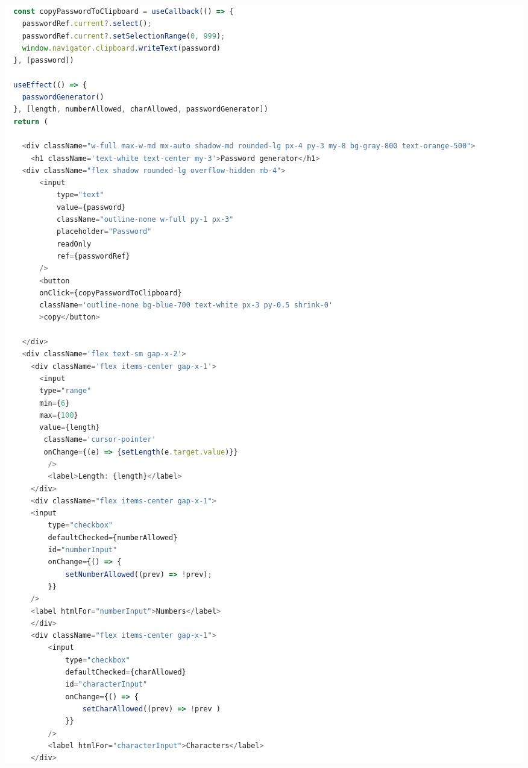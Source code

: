 ```javascript
  const copyPasswordToClipboard = useCallback(() => {
    passwordRef.current?.select();
    passwordRef.current?.setSelectionRange(0, 999);
    window.navigator.clipboard.writeText(password)
  }, [password])

  useEffect(() => {
    passwordGenerator()
  }, [length, numberAllowed, charAllowed, passwordGenerator])
  return (
    
    <div className="w-full max-w-md mx-auto shadow-md rounded-lg px-4 py-3 my-8 bg-gray-800 text-orange-500">
      <h1 className='text-white text-center my-3'>Password generator</h1>
    <div className="flex shadow rounded-lg overflow-hidden mb-4">
        <input
            type="text"
            value={password}
            className="outline-none w-full py-1 px-3"
            placeholder="Password"
            readOnly
            ref={passwordRef}
        />
        <button
        onClick={copyPasswordToClipboard}
        className='outline-none bg-blue-700 text-white px-3 py-0.5 shrink-0'
        >copy</button>
        
    </div>
    <div className='flex text-sm gap-x-2'>
      <div className='flex items-center gap-x-1'>
        <input 
        type="range"
        min={6}
        max={100}
        value={length}
         className='cursor-pointer'
         onChange={(e) => {setLength(e.target.value)}}
          />
          <label>Length: {length}</label>
      </div>
      <div className="flex items-center gap-x-1">
      <input
          type="checkbox"
          defaultChecked={numberAllowed}
          id="numberInput"
          onChange={() => {
              setNumberAllowed((prev) => !prev);
          }}
      />
      <label htmlFor="numberInput">Numbers</label>
      </div>
      <div className="flex items-center gap-x-1">
          <input
              type="checkbox"
              defaultChecked={charAllowed}
              id="characterInput"
              onChange={() => {
                  setCharAllowed((prev) => !prev )
              }}
          />
          <label htmlFor="characterInput">Characters</label>
      </div>
```